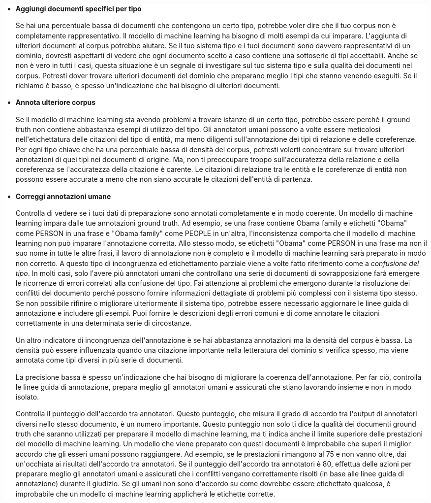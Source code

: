 - **Aggiungi documenti specifici per tipo**

    Se hai una percentuale bassa di documenti che contengono un certo tipo, potrebbe voler dire che il tuo corpus non è completamente rappresentativo. Il modello di machine learning ha bisogno di molti esempi da cui imparare. L'aggiunta di ulteriori documenti al corpus potrebbe aiutare. Se il tuo sistema tipo e i tuoi documenti sono davvero rappresentativi di un dominio, dovresti aspettarti di vedere che ogni documento scelto a caso contiene una sottoserie di tipi accettabili. Anche se non è vero in tutti i casi, questa situazione è un segnale di investigare sul tuo sistema tipo e sulla qualità dei documenti nel corpus. Potresti dover trovare ulteriori documenti del dominio che preparano meglio i tipi che stanno venendo eseguiti. Se il richiamo è basso, è spesso un'indicazione che hai bisogno di ulteriori documenti.

- **Annota ulteriore corpus**

    Se il modello di machine learning sta avendo problemi a trovare istanze di un certo tipo, potrebbe essere perché il ground truth non contiene abbastanza esempi di utilizzo del tipo. Gli annotatori umani possono a volte essere meticolosi nell'etichettatura delle citazioni del tipo di entità, ma meno diligenti sull'annotazione dei tipi di relazione e delle coreferenze. Per ogni tipo chiave che ha una percentuale bassa di densità del corpus, potresti volerti concentrare sul trovare ulteriori annotazioni di quei tipi nei documenti di origine. Ma, non ti preoccupare troppo sull'accuratezza della relazione e della coreferenza se l'accuratezza della citazione è carente. Le citazioni di relazione tra le entità e le coreferenze di entità non possono essere accurate a meno che non siano accurate le citazioni dell'entità di partenza.

- **Correggi annotazioni umane**

    Controlla di vedere se i tuoi dati di preparazione sono annotati completamente e in modo coerente. Un modello di machine learning impara dalle tue annotazioni ground truth. Ad esempio, se una frase contiene Obama family e etichetti "Obama" come PERSON in una frase e "Obama family" come PEOPLE in un'altra, l'inconsistenza comporta che il modello di machine learning non può imparare l'annotazione corretta. Allo stesso modo, se etichetti "Obama" come PERSON in una frase ma non il suo nome in tutte le altre frasi, il lavoro di annotazione non è completo e il modello di machine learning sarà preparato in modo non corretto. A questo tipo di incongruenza ed etichettamento parziale viene a volte fatto riferimento come a *confusione del tipo*. In molti casi, solo l'avere più annotatori umani che controllano una serie di documenti di sovrapposizione farà emergere le ricorrenze di errori correlati alla confusione del tipo. Fai attenzione ai problemi che emergono durante la risoluzione dei conflitti del documento perché possono fornire informazioni dettagliate di problemi più complessi con il sistema tipo stesso. Se non possibile rifinire o migliorare ulteriormente il sistema tipo, potrebbe essere necessario aggiornare le linee guida di annotazione e includere gli esempi. Puoi fornire le descrizioni degli errori comuni e di come annotare le citazioni correttamente in una determinata serie di circostanze.

    Un altro indicatore di incongruenza dell'annotazione è se hai abbastanza annotazioni ma la densità del corpus è bassa. La densità può essere influenzata quando una citazione importante nella letteratura del dominio si verifica spesso, ma viene annotata come tipi diversi in più serie di documenti.

    La precisione bassa è spesso un'indicazione che hai bisogno di migliorare la coerenza dell'annotazione. Per far ciò, controlla le linee guida di annotazione, prepara meglio gli annotatori umani e assicurati che stiano lavorando insieme e non in modo isolato.

    Controlla il punteggio dell'accordo tra annotatori. Questo punteggio, che misura il grado di accordo tra l'output di annotatori diversi nello stesso documento, è un numero importante. Questo punteggio non solo ti dice la qualità dei documenti ground truth che saranno utilizzati per preparare il modello di machine learning, ma ti indica anche il limite superiore delle prestazioni del modello di machine learning. Un modello che viene preparato con questi documenti è improbabile che superi il miglior accordo che gli esseri umani possono raggiungere. Ad esempio, se le prestazioni rimangono al 75 e non vanno oltre, dai un'occhiata ai risultati dell'accordo tra annotatori. Se il punteggio dell'accordo tra annotatori è 80, effettua delle azioni per preparare meglio gli annotatori umani e assicurati che i conflitti vengano correttamente risolti (in base alle linee guida di annotazione) durante il giudizio. Se gli umani non sono d'accordo su come dovrebbe essere etichettato qualcosa, è improbabile che un modello di machine learning applicherà le etichette corrette.
